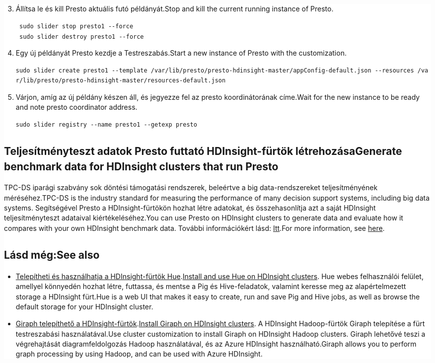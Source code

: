 3. <span data-ttu-id="774f8-181">Állítsa le és kill Presto aktuális futó példányát.</span><span class="sxs-lookup"><span data-stu-id="774f8-181">Stop and kill the current running instance of Presto.</span></span>

        sudo slider stop presto1 --force
        sudo slider destroy presto1 --force

4. <span data-ttu-id="774f8-182">Egy új példányát Presto kezdje a Testreszabás.</span><span class="sxs-lookup"><span data-stu-id="774f8-182">Start a new instance of Presto with the customization.</span></span>

       sudo slider create presto1 --template /var/lib/presto/presto-hdinsight-master/appConfig-default.json --resources /var/lib/presto/presto-hdinsight-master/resources-default.json

5. <span data-ttu-id="774f8-183">Várjon, amíg az új példány készen áll, és jegyezze fel az presto koordinátorának címe.</span><span class="sxs-lookup"><span data-stu-id="774f8-183">Wait for the new instance to be ready and note presto coordinator address.</span></span>


       sudo slider registry --name presto1 --getexp presto

## <a name="generate-benchmark-data-for-hdinsight-clusters-that-run-presto"></a><span data-ttu-id="774f8-184">Teljesítményteszt adatok Presto futtató HDInsight-fürtök létrehozása</span><span class="sxs-lookup"><span data-stu-id="774f8-184">Generate benchmark data for HDInsight clusters that run Presto</span></span>

<span data-ttu-id="774f8-185">TPC-DS iparági szabvány sok döntési támogatási rendszerek, beleértve a big data-rendszereket teljesítményének méréséhez.</span><span class="sxs-lookup"><span data-stu-id="774f8-185">TPC-DS is the industry standard for measuring the performance of many decision support systems, including big data systems.</span></span> <span data-ttu-id="774f8-186">Segítségével Presto a HDInsight-fürtökön hozhat létre adatokat, és összehasonlítja azt a saját HDInsight teljesítményteszt adataival kiértékeléséhez.</span><span class="sxs-lookup"><span data-stu-id="774f8-186">You can use Presto on HDInsight clusters to generate data and evaluate how it compares with your own HDInsight benchmark data.</span></span> <span data-ttu-id="774f8-187">További információkért lásd: [Itt](https://github.com/hdinsight/tpcds-datagen-as-hive-query/blob/master/README.md).</span><span class="sxs-lookup"><span data-stu-id="774f8-187">For more information, see [here](https://github.com/hdinsight/tpcds-datagen-as-hive-query/blob/master/README.md).</span></span>



## <a name="see-also"></a><span data-ttu-id="774f8-188">Lásd még:</span><span class="sxs-lookup"><span data-stu-id="774f8-188">See also</span></span>
* <span data-ttu-id="774f8-189">[Telepítheti és használhatja a HDInsight-fürtök Hue](hdinsight-hadoop-hue-linux.md).</span><span class="sxs-lookup"><span data-stu-id="774f8-189">[Install and use Hue on HDInsight clusters](hdinsight-hadoop-hue-linux.md).</span></span> <span data-ttu-id="774f8-190">Hue webes felhasználói felület, amellyel könnyedén hozhat létre, futtassa, és mentse a Pig és Hive-feladatok, valamint keresse meg az alapértelmezett storage a HDInsight fürt.</span><span class="sxs-lookup"><span data-stu-id="774f8-190">Hue is a web UI that makes it easy to create, run and save Pig and Hive jobs, as well as browse the default storage for your HDInsight cluster.</span></span>

* <span data-ttu-id="774f8-191">[Giraph telepíthető a HDInsight-fürtök](hdinsight-hadoop-giraph-install-linux.md).</span><span class="sxs-lookup"><span data-stu-id="774f8-191">[Install Giraph on HDInsight clusters](hdinsight-hadoop-giraph-install-linux.md).</span></span> <span data-ttu-id="774f8-192">A HDInsight Hadoop-fürtök Giraph telepítése a fürt testreszabási használatával.</span><span class="sxs-lookup"><span data-stu-id="774f8-192">Use cluster customization to install Giraph on HDInsight Hadoop clusters.</span></span> <span data-ttu-id="774f8-193">Giraph lehetővé teszi a végrehajtását diagramfeldolgozás Hadoop használatával, és az Azure HDInsight használható.</span><span class="sxs-lookup"><span data-stu-id="774f8-193">Giraph allows you to perform graph processing by using Hadoop, and can be used with Azure HDInsight.</span></span>
